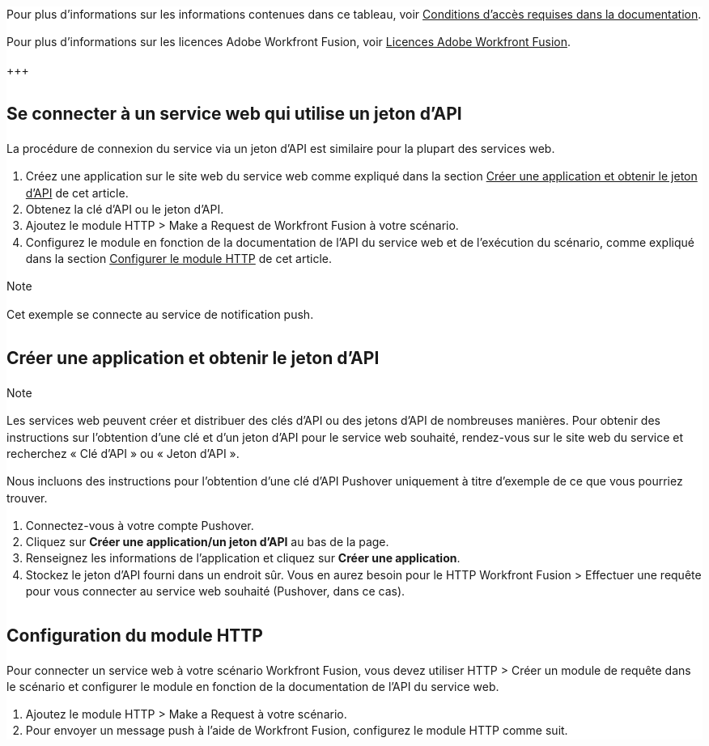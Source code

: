 
Pour plus d’informations sur les informations contenues dans ce tableau, voir [Conditions d’accès requises dans la documentation](/help/workfront-fusion/references/licenses-and-roles/access-level-requirements-in-documentation.md).

Pour plus d’informations sur les licences Adobe Workfront Fusion, voir [Licences Adobe Workfront Fusion](/help/workfront-fusion/set-up-and-manage-workfront-fusion/licensing-operations-overview/license-automation-vs-integration.md).

+++

## Se connecter à un service web qui utilise un jeton d’API

La procédure de connexion du service via un jeton d’API est similaire pour la plupart des services web.

1. Créez une application sur le site web du service web comme expliqué dans la section [Créer une application et obtenir le jeton d’API](#create-a-new-application-and-obtain-the-api-token) de cet article.
1. Obtenez la clé d’API ou le jeton d’API.
1. Ajoutez le module HTTP > Make a Request de Workfront Fusion à votre scénario.
1. Configurez le module en fonction de la documentation de l’API du service web et de l’exécution du scénario, comme expliqué dans la section [Configurer le module HTTP](#set-up-the-http-module) de cet article.

>[!NOTE]
>
>Cet exemple se connecte au service de notification push.

## Créer une application et obtenir le jeton d’API

>[!NOTE]
>
>Les services web peuvent créer et distribuer des clés d’API ou des jetons d’API de nombreuses manières. Pour obtenir des instructions sur l’obtention d’une clé et d’un jeton d’API pour le service web souhaité, rendez-vous sur le site web du service et recherchez « Clé d’API » ou « Jeton d’API ».
>
>Nous incluons des instructions pour l’obtention d’une clé d’API Pushover uniquement à titre d’exemple de ce que vous pourriez trouver.

1. Connectez-vous à votre compte Pushover.
1. Cliquez sur **Créer une application/un jeton d’API** au bas de la page.
1. Renseignez les informations de l’application et cliquez sur **Créer une application**.
1. Stockez le jeton d’API fourni dans un endroit sûr. Vous en aurez besoin pour le HTTP Workfront Fusion > Effectuer une requête pour vous connecter au service web souhaité (Pushover, dans ce cas).

## Configuration du module HTTP

Pour connecter un service web à votre scénario Workfront Fusion, vous devez utiliser HTTP > Créer un module de requête dans le scénario et configurer le module en fonction de la documentation de l’API du service web.

1. Ajoutez le module HTTP > Make a Request à votre scénario.
1. Pour envoyer un message push à l’aide de Workfront Fusion, configurez le module HTTP comme suit.
